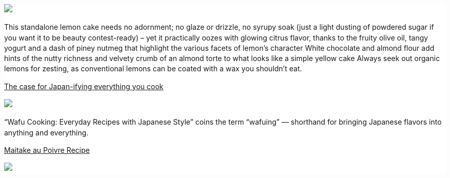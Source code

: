</div>

<div class="card-image">

[![](https://static01.nyt.com/images/2024/12/19/multimedia/BL-One-Bowl-Lemon-and-Olive-Oil-Cake-fpgt/BL-One-Bowl-Lemon-and-Olive-Oil-Cake-fpgt-threeByTwoMediumAt2X.jpg)](https://cooking.nytimes.com/recipes/1026274-one-bowl-lemon-and-olive-oil-cake?smid=fb-nytdining&smtyp=cur&fbclid=IwY2xjawH7879leHRuA2FlbQIxMQABHV_ZwyoEoEFa7Y8XzAW-F7A6dedT2oPXqshI7p_T4pPEX3AfeULfLVm3Vw_aem_w88sYDjGiap6BDxUOPPUKg)

</div>

This standalone lemon cake needs no adornment; no glaze or drizzle, no
syrupy soak (just a light dusting of powdered sugar if you want it to be
beauty contest-ready) – yet it practically oozes with glowing citrus
flavor, thanks to the fruity olive oil, tangy yogurt and a dash of piney
nutmeg that highlight the various facets of lemon’s character White
chocolate and almond flour add hints of the nutty richness and velvety
crumb of an almond torte to what looks like a simple yellow cake Always
seek out organic lemons for zesting, as conventional lemons can be
coated with a wax you shouldn’t eat.

</div>

<div class="card">

<div class="card-title">

[The case for Japan-ifying everything you
cook](https://www.japantimes.co.jp/life/2025/01/12/food-drink/wafu-cooking-cookbook-sonoko-sakai/)

</div>

<div class="card-image">

[![](https://www.japantimes.co.jp/japantimes/uploads/images/2025/01/10/444800.jpg?v=3.1)](https://www.japantimes.co.jp/life/2025/01/12/food-drink/wafu-cooking-cookbook-sonoko-sakai/)

</div>

“Wafu Cooking: Everyday Recipes with Japanese Style” coins the term
“wafuing” — shorthand for bringing Japanese flavors into anything and
everything.

</div>

<div class="card">

<div class="card-title">

[Maitake au Poivre
Recipe](https://cooking.nytimes.com/recipes/1025753-maitake-au-poivre?smid=fb-nytdining&smtyp=cur&fbclid=IwZXh0bgNhZW0CMTEAAR1TMzdBYnOV7Sd_OF7oWudEYARg1EKbvM8w9om8rzs_VFYTv8H8EE9g2VI_aem_vHJrYRVtI1BIhIyHTf30cw)

</div>

<div class="card-image">

[![](https://static01.nyt.com/images/2024/12/04/multimedia/04MUSHROOMS-1rex-fvbc/13MUSHROOMS-1rex-fvbc-threeByTwoMediumAt2X.jpg)](https://cooking.nytimes.com/recipes/1025753-maitake-au-poivre?smid=fb-nytdining&smtyp=cur&fbclid=IwZXh0bgNhZW0CMTEAAR1TMzdBYnOV7Sd_OF7oWudEYARg1EKbvM8w9om8rzs_VFYTv8H8EE9g2VI_aem_vHJrYRVtI1BIhIyHTf30cw)
